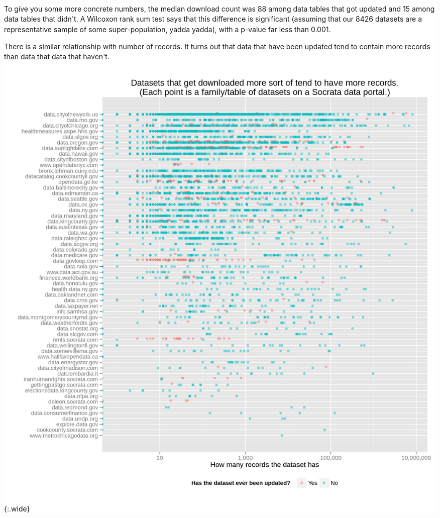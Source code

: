 
To give you some more concrete numbers, the median download count was
88 among data tables that got updated and 15
among data tables that didn't. A Wilcoxon rank sum test says that this
difference is significant (assuming that our 8426
datasets are a representative sample of some super-population, yadda yadda),
with a p-value far less than 0.001.

There is a similar relationship with number of records.
It turns out that data that have been updated tend to contain more records than
data that data that haven't.

![](figure/update_nrow.png){:.wide}
